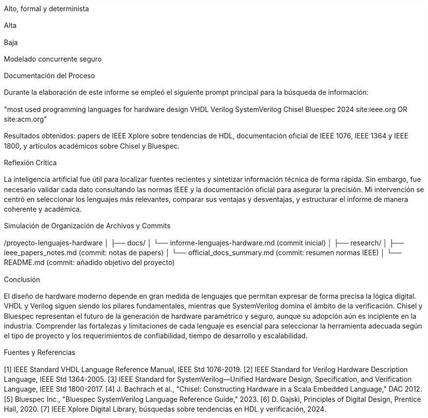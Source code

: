 Alto, formal y determinista

Alta

Baja

Modelado concurrente seguro

Documentación del Proceso

Durante la elaboración de este informe se empleó el siguiente prompt principal para la búsqueda de información:

"most used programming languages for hardware design VHDL Verilog SystemVerilog Chisel Bluespec 2024 site:ieee.org OR site:acm.org"

Resultados obtenidos: papers de IEEE Xplore sobre tendencias de HDL, documentación oficial de IEEE 1076, IEEE 1364 y IEEE 1800, y artículos académicos sobre Chisel y Bluespec.

Reflexión Crítica

La inteligencia artificial fue útil para localizar fuentes recientes y sintetizar información técnica de forma rápida. Sin embargo, fue necesario validar cada dato consultando las normas IEEE y la documentación oficial para asegurar la precisión. Mi intervención se centró en seleccionar los lenguajes más relevantes, comparar sus ventajas y desventajas, y estructurar el informe de manera coherente y académica.

Simulación de Organización de Archivos y Commits

/proyecto-lenguajes-hardware
│
├── docs/
│   └── informe-lenguajes-hardware.md  (commit inicial)
│
├── research/
│   ├── ieee_papers_notes.md           (commit: notas de papers)
│   └── official_docs_summary.md       (commit: resumen normas IEEE)
│
└── README.md                         (commit: añadido objetivo del proyecto)

Conclusión

El diseño de hardware moderno depende en gran medida de lenguajes que permitan expresar de forma precisa la lógica digital. VHDL y Verilog siguen siendo los pilares fundamentales, mientras que SystemVerilog domina el ámbito de la verificación. Chisel y Bluespec representan el futuro de la generación de hardware paramétrico y seguro, aunque su adopción aún es incipiente en la industria. Comprender las fortalezas y limitaciones de cada lenguaje es esencial para seleccionar la herramienta adecuada según el tipo de proyecto y los requerimientos de confiabilidad, tiempo de desarrollo y escalabilidad.

Fuentes y Referencias

[1] IEEE Standard VHDL Language Reference Manual, IEEE Std 1076-2019.
[2] IEEE Standard for Verilog Hardware Description Language, IEEE Std 1364-2005.
[3] IEEE Standard for SystemVerilog—Unified Hardware Design, Specification, and Verification Language, IEEE Std 1800-2017.
[4] J. Bachrach et al., "Chisel: Constructing Hardware in a Scala Embedded Language," DAC 2012.
[5] Bluespec Inc., "Bluespec SystemVerilog Language Reference Guide," 2023.
[6] D. Gajski, Principles of Digital Design, Prentice Hall, 2020.
[7] IEEE Xplore Digital Library, búsquedas sobre tendencias en HDL y verificación, 2024.

